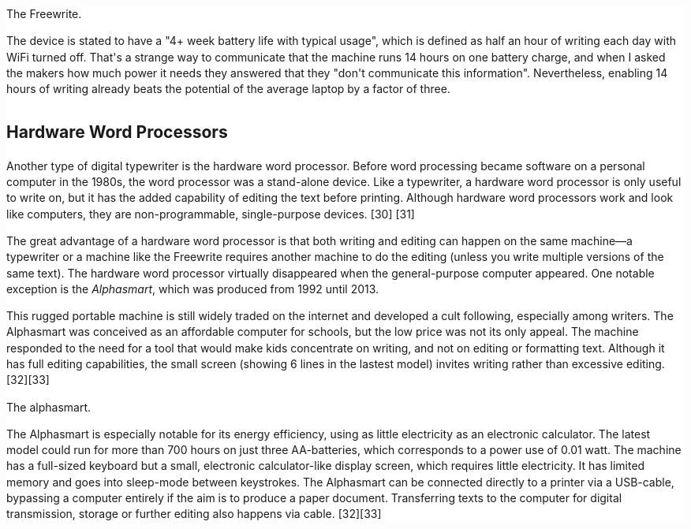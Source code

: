 

The Freewrite.

The device is stated to have a "4+ week battery life with typical
usage", which is defined as half an hour of writing each day with WiFi
turned off. That's a strange way to communicate that the machine runs 14
hours on one battery charge, and when I asked the makers how much power
it needs they answered that they "don't communicate this information".
Nevertheless, enabling 14 hours of writing already beats the potential
of the average laptop by a factor of three.

## Hardware Word Processors

Another type of digital typewriter is the hardware word processor.
Before word processing became software on a personal computer in the
1980s, the word processor was a stand-alone device. Like a typewriter, a
hardware word processor is only useful to write on, but it has the added
capability of editing the text before printing. Although hardware word
processors work and look like computers, they are non-programmable,
single-purpose devices. \[30\] \[31\]

The great advantage of a hardware word processor is that both writing
and editing can happen on the same machine&mdash;a typewriter or a machine
like the Freewrite requires another machine to do the editing (unless
you write multiple versions of the same text). The hardware word
processor virtually disappeared when the general-purpose computer
appeared. One notable exception is the *Alphasmart*, which was produced
from 1992 until 2013.

This rugged portable machine is still widely traded on the internet and
developed a cult following, especially among writers. The Alphasmart was
conceived as an affordable computer for schools, but the low price was
not its only appeal. The machine responded to the need for a tool that
would make kids concentrate on writing, and not on editing or formatting
text. Although it has full editing capabilities, the small screen
(showing 6 lines in the lastest model) invites writing rather than
excessive editing. \[32\]\[33\]



The alphasmart.

The Alphasmart is especially notable for its energy efficiency, using as
little electricity as an electronic calculator. The latest model could
run for more than 700 hours on just three AA-batteries, which
corresponds to a power use of 0.01 watt. The machine has a full-sized
keyboard but a small, electronic calculator-like display screen, which
requires little electricity. It has limited memory and goes into
sleep-mode between keystrokes. The Alphasmart can be connected directly
to a printer via a USB-cable, bypassing a computer entirely if the aim
is to produce a paper document. Transferring texts to the computer for
digital transmission, storage or further editing also happens via cable.
\[32\]\[33\]
